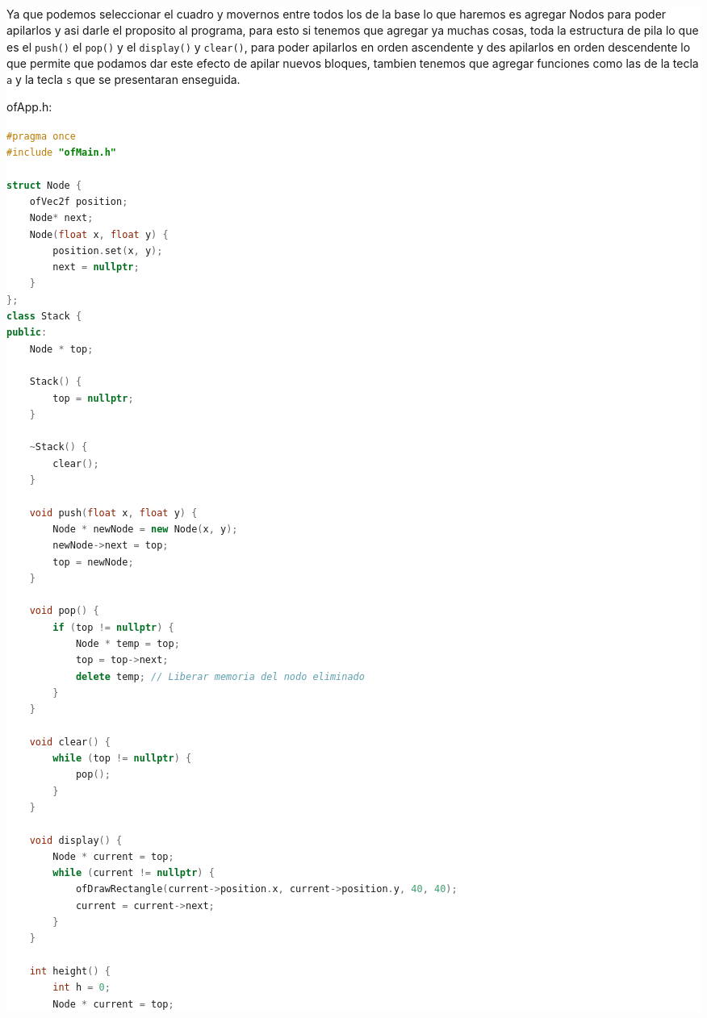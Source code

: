 
Ya que podemos seleccionar el cuadro y movernos entre todos los de la base lo que haremos es agregar Nodos para poder apilarlos y asi darle el proposito al programa, para esto si tenemos que agregar ya muchas cosas, toda la estructura de pila lo que es el `push()` el `pop()` y el `display()` y `clear()`, para poder apilarlos en orden ascendente y des apilarlos en orden descendente lo que permite que podamos dar este efecto de apilar nuevos bloques, tambien tenemos que agregar funciones como las de la tecla `a` y la tecla `s` que se presentaran enseguida.

ofApp.h:

```cpp
#pragma once
#include "ofMain.h"

struct Node {
	ofVec2f position;
	Node* next;
	Node(float x, float y) {
		position.set(x, y);
		next = nullptr;
	}
};
class Stack {
public:
	Node * top;

	Stack() {
		top = nullptr;
	}

	~Stack() {
		clear();
	}

	void push(float x, float y) {
		Node * newNode = new Node(x, y);
		newNode->next = top;
		top = newNode;
	}

	void pop() {
		if (top != nullptr) {
			Node * temp = top;
			top = top->next;
			delete temp; // Liberar memoria del nodo eliminado
		}
	}

	void clear() {
		while (top != nullptr) {
			pop();
		}
	}

	void display() {
		Node * current = top;
		while (current != nullptr) {
			ofDrawRectangle(current->position.x, current->position.y, 40, 40);
			current = current->next;
		}
	}

	int height() {
		int h = 0;
		Node * current = top;
```